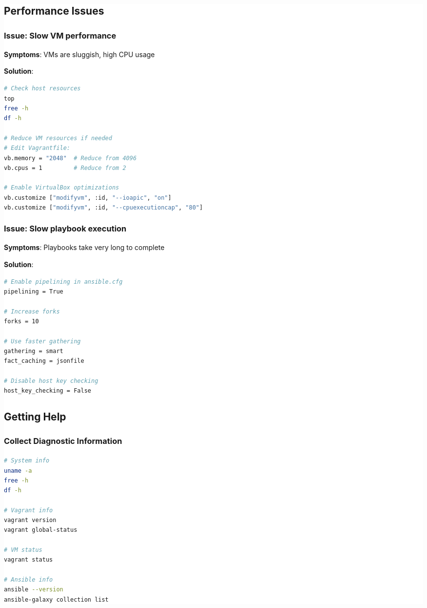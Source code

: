 ## Performance Issues

### Issue: Slow VM performance

**Symptoms**: VMs are sluggish, high CPU usage

**Solution**:
```bash
# Check host resources
top
free -h
df -h

# Reduce VM resources if needed
# Edit Vagrantfile:
vb.memory = "2048"  # Reduce from 4096
vb.cpus = 1         # Reduce from 2

# Enable VirtualBox optimizations
vb.customize ["modifyvm", :id, "--ioapic", "on"]
vb.customize ["modifyvm", :id, "--cpuexecutioncap", "80"]
```

### Issue: Slow playbook execution

**Symptoms**: Playbooks take very long to complete

**Solution**:
```bash
# Enable pipelining in ansible.cfg
pipelining = True

# Increase forks
forks = 10

# Use faster gathering
gathering = smart
fact_caching = jsonfile

# Disable host key checking
host_key_checking = False
```

## Getting Help

### Collect Diagnostic Information

```bash
# System info
uname -a
free -h
df -h

# Vagrant info
vagrant version
vagrant global-status

# VM status
vagrant status

# Ansible info
ansible --version
ansible-galaxy collection list

```